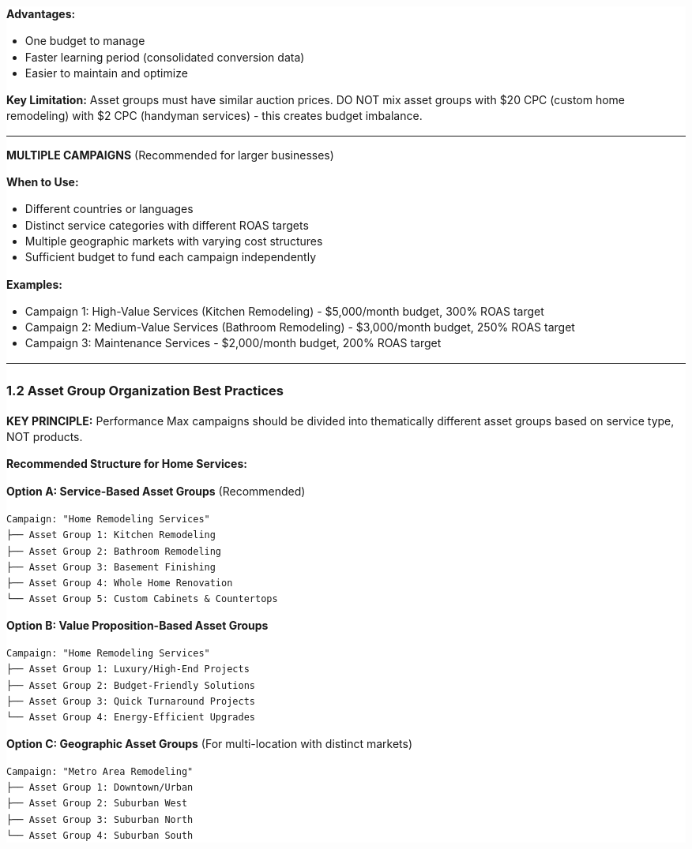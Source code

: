 **Advantages:**
- One budget to manage
- Faster learning period (consolidated conversion data)
- Easier to maintain and optimize

**Key Limitation:** Asset groups must have similar auction prices. DO NOT mix asset groups with $20 CPC (custom home remodeling) with $2 CPC (handyman services) - this creates budget imbalance.

---

**MULTIPLE CAMPAIGNS** (Recommended for larger businesses)

**When to Use:**
- Different countries or languages
- Distinct service categories with different ROAS targets
- Multiple geographic markets with varying cost structures
- Sufficient budget to fund each campaign independently

**Examples:**
- Campaign 1: High-Value Services (Kitchen Remodeling) - $5,000/month budget, 300% ROAS target
- Campaign 2: Medium-Value Services (Bathroom Remodeling) - $3,000/month budget, 250% ROAS target
- Campaign 3: Maintenance Services - $2,000/month budget, 200% ROAS target

---

### 1.2 Asset Group Organization Best Practices

**KEY PRINCIPLE:** Performance Max campaigns should be divided into thematically different asset groups based on service type, NOT products.

**Recommended Structure for Home Services:**

**Option A: Service-Based Asset Groups** (Recommended)
```
Campaign: "Home Remodeling Services"
├── Asset Group 1: Kitchen Remodeling
├── Asset Group 2: Bathroom Remodeling
├── Asset Group 3: Basement Finishing
├── Asset Group 4: Whole Home Renovation
└── Asset Group 5: Custom Cabinets & Countertops
```

**Option B: Value Proposition-Based Asset Groups**
```
Campaign: "Home Remodeling Services"
├── Asset Group 1: Luxury/High-End Projects
├── Asset Group 2: Budget-Friendly Solutions
├── Asset Group 3: Quick Turnaround Projects
└── Asset Group 4: Energy-Efficient Upgrades
```

**Option C: Geographic Asset Groups** (For multi-location with distinct markets)
```
Campaign: "Metro Area Remodeling"
├── Asset Group 1: Downtown/Urban
├── Asset Group 2: Suburban West
├── Asset Group 3: Suburban North
└── Asset Group 4: Suburban South
```
